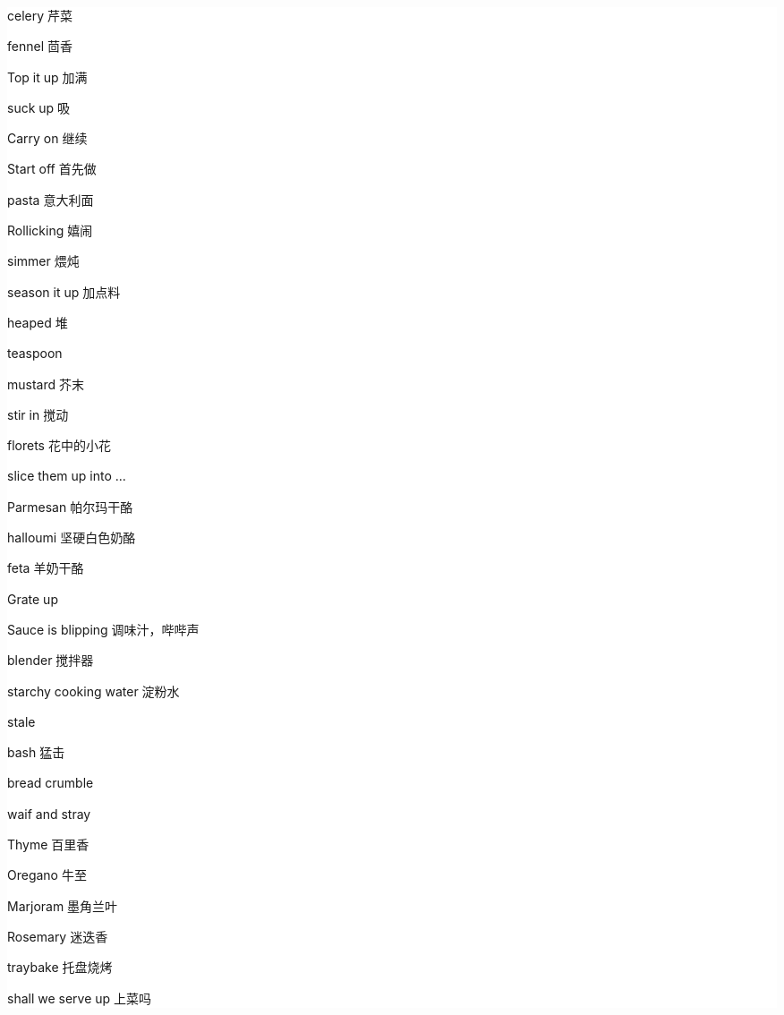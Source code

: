 celery 芹菜

fennel 茴香

Top it up 加满

suck up 吸

Carry on 继续

Start off 首先做

pasta 意大利面

Rollicking 嬉闹

simmer 煨炖

season it up 加点料

heaped 堆

teaspoon 

mustard 芥末

stir in 搅动

florets 花中的小花

slice them up into ...

Parmesan 帕尔玛干酪

halloumi 坚硬白色奶酪

feta 羊奶干酪

Grate up

Sauce is blipping 调味汁，哔哔声

blender 搅拌器

starchy cooking water 淀粉水

stale

bash 猛击

bread crumble

waif and stray 

Thyme 百里香

Oregano 牛至

Marjoram 墨角兰叶

Rosemary 迷迭香

traybake 托盘烧烤

shall we serve up 上菜吗
